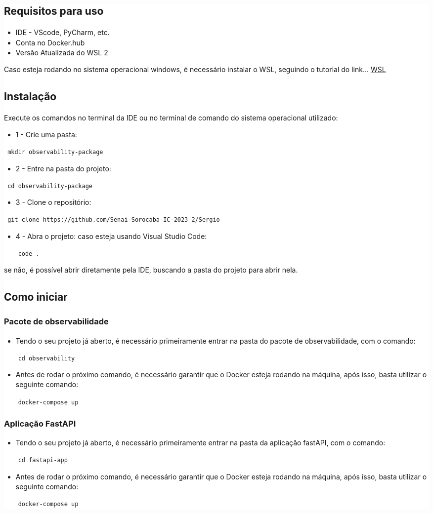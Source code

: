 ## Requisitos para uso
* IDE - VScode, PyCharm, etc.
* Conta no Docker.hub
* Versão Atualizada do WSL 2 

Caso esteja rodando no sistema operacional windows, é necessário instalar o WSL, seguindo o tutorial do link... [WSL](https://boom-particle-8c8.notion.site/como-instalar-o-wsl2-readme-md-02dcaa42ac7d490bb8f5bb6620669590)

## Instalação
Execute os comandos no terminal da IDE ou no terminal de comando do sistema operacional utilizado:
* 1 - Crie uma pasta:
```
 mkdir observability-package
```
* 2 - Entre na pasta do projeto:
```
 cd observability-package
```
* 3 - Clone o repositório:
```
 git clone https://github.com/Senai-Sorocaba-IC-2023-2/Sergio
```
* 4 - Abra o projeto:
caso esteja usando Visual Studio Code:
```
    code .
```
se não, é possível abrir diretamente pela IDE, buscando a pasta do projeto para abrir nela.

## Como iniciar

### Pacote de observabilidade
* Tendo o seu projeto já aberto, é necessário primeiramente entrar na pasta do pacote de observabilidade, com o comando:
```
    cd observability
```

* Antes de rodar o próximo comando, é necessário garantir que o Docker esteja rodando na máquina, após isso, basta utilizar o seguinte comando:
```
    docker-compose up
```
### Aplicação FastAPI
* Tendo o seu projeto já aberto, é necessário primeiramente entrar na pasta da aplicação fastAPI, com o comando:
```
    cd fastapi-app
```

* Antes de rodar o próximo comando, é necessário garantir que o Docker esteja rodando na máquina, após isso, basta utilizar o seguinte comando:
```
    docker-compose up
```
